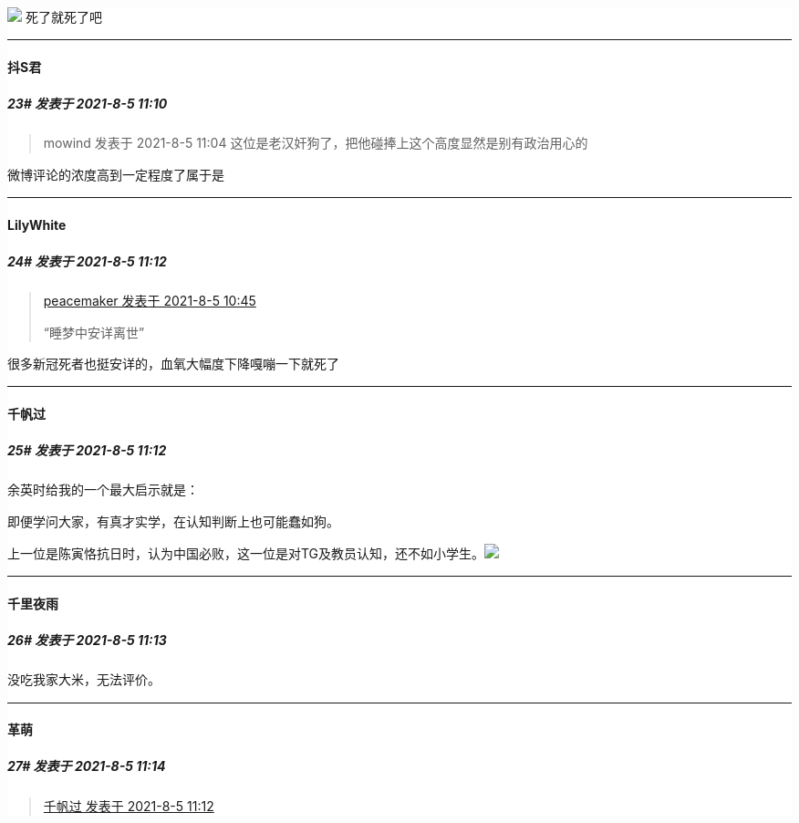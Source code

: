 
<img src="https://static.saraba1st.com/image/smiley/face2017/067.png" referrerpolicy="no-referrer"> 死了就死了吧


*****

####  抖S君  
##### 23#       发表于 2021-8-5 11:10


<blockquote>mowind 发表于 2021-8-5 11:04
这位是老汉奸狗了，把他碰捧上这个高度显然是别有政治用心的</blockquote>
微博评论的浓度高到一定程度了属于是


*****

####  LilyWhite  
##### 24#       发表于 2021-8-5 11:12


<blockquote><a href="httphttps://bbs.saraba1st.com/2b/forum.php?mod=redirect&amp;goto=findpost&amp;pid=52245520&amp;ptid=2019097" target="_blank">peacemaker 发表于 2021-8-5 10:45</a>

“睡梦中安详离世”</blockquote>
很多新冠死者也挺安详的，血氧大幅度下降嘎嘣一下就死了


*****

####  千帆过  
##### 25#       发表于 2021-8-5 11:12


余英时给我的一个最大启示就是：


即便学问大家，有真才实学，在认知判断上也可能蠢如狗。


上一位是陈寅恪抗日时，认为中国必败，这一位是对TG及教员认知，还不如小学生。<img src="https://static.saraba1st.com/image/smiley/face2017/067.png" referrerpolicy="no-referrer">


*****

####  千里夜雨  
##### 26#       发表于 2021-8-5 11:13


没吃我家大米，无法评价。


*****

####  革萌  
##### 27#       发表于 2021-8-5 11:14


<blockquote><a href="httphttps://bbs.saraba1st.com/2b/forum.php?mod=redirect&amp;goto=findpost&amp;pid=52245958&amp;ptid=2019097" target="_blank">千帆过 发表于 2021-8-5 11:12</a>
